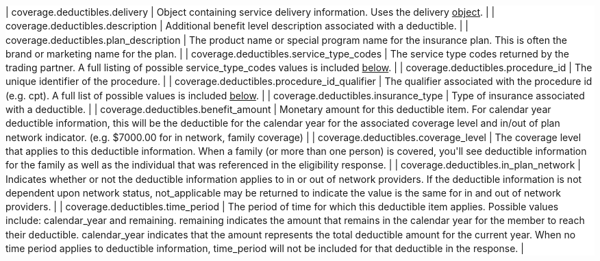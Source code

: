 | coverage.deductibles.delivery                       | Object containing service delivery information. Uses the delivery [object](#eligibility-delivery).                                                                                                                                                                                                                                                                                                                                                                                    |
| coverage.deductibles.description                       | Additional benefit level description associated with a deductible.                                                                                                                                                                                                                                                                              |
| coverage.deductibles.plan_description                       | The product name or special program name for the insurance plan. This is often the brand or marketing name for the plan.                                                                                                                                                                                                                                    |
| coverage.deductibles.service_type_codes             | The service type codes returned by the trading partner. A full listing of possible service_type_codes values is included [below](#service-type).                                                                                                                                                                                                                                                                                                                        |
| coverage.deductibles.procedure_id                   | The unique identifier of the procedure.                                                                                                                                                                                                                                                                                                                                                                                                                                               |
| coverage.deductibles.procedure_id_qualifier         | The qualifier associated with the procedure id (e.g. cpt). A full list of possible values is included [below](#procedure-id-qualifier).                                                                                                                                                                                                                                                                                                                                               |
| coverage.deductibles.insurance_type                 | Type of insurance associated with a deductible.                                                                                                                                                                                                                                                                                                                                                                                                                                       |
| coverage.deductibles.benefit_amount                 | Monetary amount for this deductible item. For calendar year deductible information, this will be the deductible for the calendar year for the associated coverage level and in/out of plan network indicator. (e.g. $7000.00 for in network, family coverage)                                                                                                                                                                                                                         |
| coverage.deductibles.coverage_level                 | The coverage level that applies to this deductible information. When a family (or more than one person) is covered, you'll see deductible information for the family as well as the individual that was referenced in the eligibility response.                                                                                                                                                                                                                                        |
| coverage.deductibles.in_plan_network                | Indicates whether or not the deductible information applies to in or out of network providers. If the deductible information is not dependent upon network status, not_applicable may be returned to indicate the value is the same for in and out of network providers.                                                                                                                                                                                                              |
| coverage.deductibles.time_period                    | The period of time for which this deductible item applies. Possible values include: calendar_year and remaining. remaining indicates the amount that remains in the calendar year for the member to reach their deductible. calendar_year indicates that the amount represents the total deductible amount for the current year. When no time period applies to deductible information, time_period will not be included for that deductible in the response.                         |